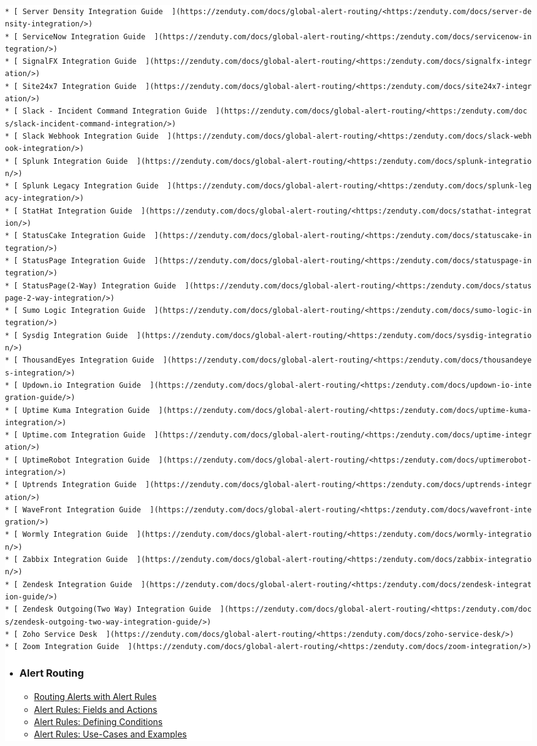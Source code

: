     * [ Server Density Integration Guide  ](https://zenduty.com/docs/global-alert-routing/<https:/zenduty.com/docs/server-density-integration/>)
    * [ ServiceNow Integration Guide  ](https://zenduty.com/docs/global-alert-routing/<https:/zenduty.com/docs/servicenow-integration/>)
    * [ SignalFX Integration Guide  ](https://zenduty.com/docs/global-alert-routing/<https:/zenduty.com/docs/signalfx-integration/>)
    * [ Site24x7 Integration Guide  ](https://zenduty.com/docs/global-alert-routing/<https:/zenduty.com/docs/site24x7-integration/>)
    * [ Slack - Incident Command Integration Guide  ](https://zenduty.com/docs/global-alert-routing/<https:/zenduty.com/docs/slack-incident-command-integration/>)
    * [ Slack Webhook Integration Guide  ](https://zenduty.com/docs/global-alert-routing/<https:/zenduty.com/docs/slack-webhook-integration/>)
    * [ Splunk Integration Guide  ](https://zenduty.com/docs/global-alert-routing/<https:/zenduty.com/docs/splunk-integration/>)
    * [ Splunk Legacy Integration Guide  ](https://zenduty.com/docs/global-alert-routing/<https:/zenduty.com/docs/splunk-legacy-integration/>)
    * [ StatHat Integration Guide  ](https://zenduty.com/docs/global-alert-routing/<https:/zenduty.com/docs/stathat-integration/>)
    * [ StatusCake Integration Guide  ](https://zenduty.com/docs/global-alert-routing/<https:/zenduty.com/docs/statuscake-integration/>)
    * [ StatusPage Integration Guide  ](https://zenduty.com/docs/global-alert-routing/<https:/zenduty.com/docs/statuspage-integration/>)
    * [ StatusPage(2-Way) Integration Guide  ](https://zenduty.com/docs/global-alert-routing/<https:/zenduty.com/docs/statuspage-2-way-integration/>)
    * [ Sumo Logic Integration Guide  ](https://zenduty.com/docs/global-alert-routing/<https:/zenduty.com/docs/sumo-logic-integration/>)
    * [ Sysdig Integration Guide  ](https://zenduty.com/docs/global-alert-routing/<https:/zenduty.com/docs/sysdig-integration/>)
    * [ ThousandEyes Integration Guide  ](https://zenduty.com/docs/global-alert-routing/<https:/zenduty.com/docs/thousandeyes-integration/>)
    * [ Updown.io Integration Guide  ](https://zenduty.com/docs/global-alert-routing/<https:/zenduty.com/docs/updown-io-integration-guide/>)
    * [ Uptime Kuma Integration Guide  ](https://zenduty.com/docs/global-alert-routing/<https:/zenduty.com/docs/uptime-kuma-integration/>)
    * [ Uptime.com Integration Guide  ](https://zenduty.com/docs/global-alert-routing/<https:/zenduty.com/docs/uptime-integration/>)
    * [ UptimeRobot Integration Guide  ](https://zenduty.com/docs/global-alert-routing/<https:/zenduty.com/docs/uptimerobot-integration/>)
    * [ Uptrends Integration Guide  ](https://zenduty.com/docs/global-alert-routing/<https:/zenduty.com/docs/uptrends-integration/>)
    * [ WaveFront Integration Guide  ](https://zenduty.com/docs/global-alert-routing/<https:/zenduty.com/docs/wavefront-integration/>)
    * [ Wormly Integration Guide  ](https://zenduty.com/docs/global-alert-routing/<https:/zenduty.com/docs/wormly-integration/>)
    * [ Zabbix Integration Guide  ](https://zenduty.com/docs/global-alert-routing/<https:/zenduty.com/docs/zabbix-integration/>)
    * [ Zendesk Integration Guide  ](https://zenduty.com/docs/global-alert-routing/<https:/zenduty.com/docs/zendesk-integration-guide/>)
    * [ Zendesk Outgoing(Two Way) Integration Guide  ](https://zenduty.com/docs/global-alert-routing/<https:/zenduty.com/docs/zendesk-outgoing-two-way-integration-guide/>)
    * [ Zoho Service Desk  ](https://zenduty.com/docs/global-alert-routing/<https:/zenduty.com/docs/zoho-service-desk/>)
    * [ Zoom Integration Guide  ](https://zenduty.com/docs/global-alert-routing/<https:/zenduty.com/docs/zoom-integration/>)
  * ###  Alert Routing 
    * [ Routing Alerts with Alert Rules  ](https://zenduty.com/docs/global-alert-routing/<https:/zenduty.com/docs/alertrules/>)
    * [ Alert Rules: Fields and Actions  ](https://zenduty.com/docs/global-alert-routing/<https:/zenduty.com/docs/alertfields/>)
    * [ Alert Rules: Defining Conditions  ](https://zenduty.com/docs/global-alert-routing/<https:/zenduty.com/docs/alertruleconditions/>)
    * [ Alert Rules: Use-Cases and Examples  ](https://zenduty.com/docs/global-alert-routing/<https:/zenduty.com/docs/alertrulesguide/>)